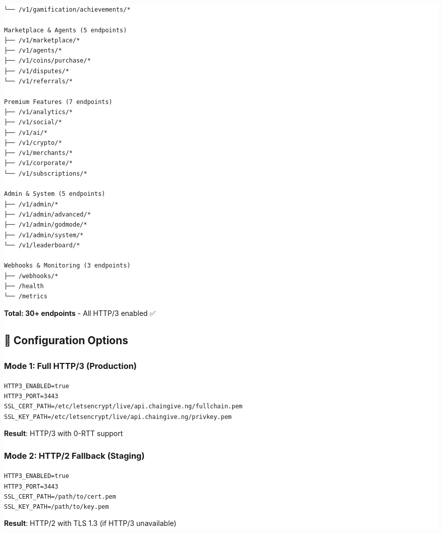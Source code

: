 ```
└── /v1/gamification/achievements/*

Marketplace & Agents (5 endpoints)
├── /v1/marketplace/*
├── /v1/agents/*
├── /v1/coins/purchase/*
├── /v1/disputes/*
└── /v1/referrals/*

Premium Features (7 endpoints)
├── /v1/analytics/*
├── /v1/social/*
├── /v1/ai/*
├── /v1/crypto/*
├── /v1/merchants/*
├── /v1/corporate/*
└── /v1/subscriptions/*

Admin & System (5 endpoints)
├── /v1/admin/*
├── /v1/admin/advanced/*
├── /v1/admin/godmode/*
├── /v1/admin/system/*
└── /v1/leaderboard/*

Webhooks & Monitoring (3 endpoints)
├── /webhooks/*
├── /health
└── /metrics
```

**Total: 30+ endpoints** - All HTTP/3 enabled ✅

## 🔧 Configuration Options

### Mode 1: Full HTTP/3 (Production)
```env
HTTP3_ENABLED=true
HTTP3_PORT=3443
SSL_CERT_PATH=/etc/letsencrypt/live/api.chaingive.ng/fullchain.pem
SSL_KEY_PATH=/etc/letsencrypt/live/api.chaingive.ng/privkey.pem
```
**Result**: HTTP/3 with 0-RTT support

### Mode 2: HTTP/2 Fallback (Staging)
```env
HTTP3_ENABLED=true
HTTP3_PORT=3443
SSL_CERT_PATH=/path/to/cert.pem
SSL_KEY_PATH=/path/to/key.pem
```
**Result**: HTTP/2 with TLS 1.3 (if HTTP/3 unavailable)
